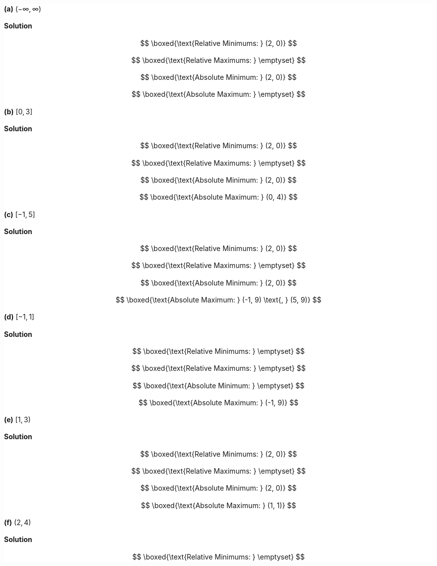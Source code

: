 **(a)** $(-\infty, \infty)$

**Solution**

$$ \boxed{\text{Relative Minimums: } (2, 0)} $$

$$ \boxed{\text{Relative Maximums: } \emptyset} $$

$$ \boxed{\text{Absolute Minimum: } (2, 0)} $$

$$ \boxed{\text{Absolute Maximum: } \emptyset} $$

**(b)** $[0, 3]$

**Solution**

$$ \boxed{\text{Relative Minimums: } (2, 0)} $$

$$ \boxed{\text{Relative Maximums: } \emptyset} $$

$$ \boxed{\text{Absolute Minimum: } (2, 0)} $$

$$ \boxed{\text{Absolute Maximum: } (0, 4)} $$

**\(c\)** $[-1, 5]$

**Solution**

$$ \boxed{\text{Relative Minimums: } (2, 0)} $$

$$ \boxed{\text{Relative Maximums: } \emptyset} $$

$$ \boxed{\text{Absolute Minimum: } (2, 0)} $$

$$ \boxed{\text{Absolute Maximum: } (-1, 9) \text{, } (5, 9)} $$

**(d)** $[-1, 1]$

**Solution**

$$ \boxed{\text{Relative Minimums: } \emptyset} $$

$$ \boxed{\text{Relative Maximums: } \emptyset} $$

$$ \boxed{\text{Absolute Minimum: } \emptyset} $$

$$ \boxed{\text{Absolute Maximum: } (-1, 9)} $$

**(e)** $[1, 3)$

**Solution**

$$ \boxed{\text{Relative Minimums: } (2, 0)} $$

$$ \boxed{\text{Relative Maximums: } \emptyset} $$

$$ \boxed{\text{Absolute Minimum: } (2, 0)} $$

$$ \boxed{\text{Absolute Maximum: } (1, 1)} $$

**(f)** $(2, 4)$

**Solution**

$$ \boxed{\text{Relative Minimums: } \emptyset} $$
